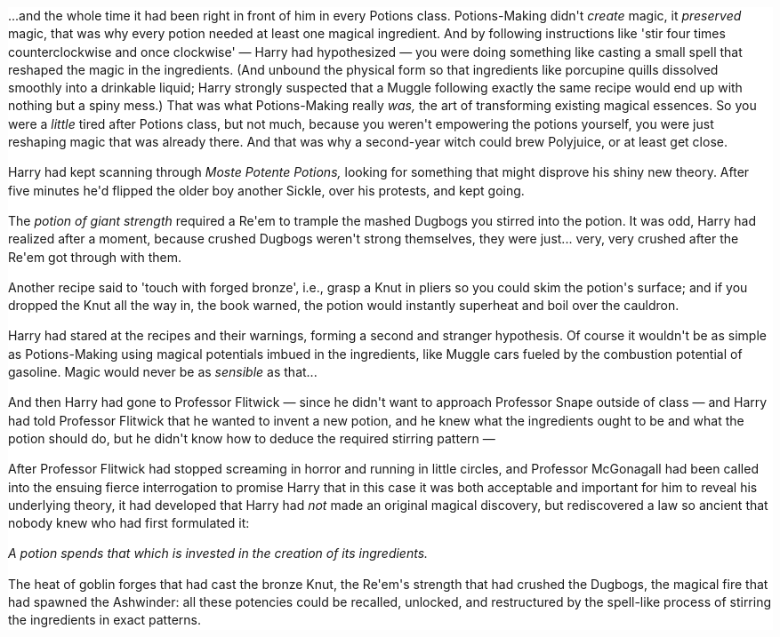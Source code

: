...and the whole time it had been right in front of him in every Potions
class. Potions-Making didn't *create* magic, it *preserved* magic, that
was why every potion needed at least one magical ingredient. And by
following instructions like 'stir four times counterclockwise and once
clockwise' — Harry had hypothesized — you were doing something like
casting a small spell that reshaped the magic in the ingredients. (And
unbound the physical form so that ingredients like porcupine quills
dissolved smoothly into a drinkable liquid; Harry strongly suspected
that a Muggle following exactly the same recipe would end up with
nothing but a spiny mess.) That was what Potions-Making really *was,*
the art of transforming existing magical essences. So you were a
*little* tired after Potions class, but not much, because you weren't
empowering the potions yourself, you were just reshaping magic that was
already there. And that was why a second-year witch could brew
Polyjuice, or at least get close.

Harry had kept scanning through *Moste Potente Potions,* looking for
something that might disprove his shiny new theory. After five minutes
he'd flipped the older boy another Sickle, over his protests, and kept
going.

The *potion of giant strength* required a Re'em to trample the mashed
Dugbogs you stirred into the potion. It was odd, Harry had realized
after a moment, because crushed Dugbogs weren't strong themselves, they
were just... very, very crushed after the Re'em got through with them.

Another recipe said to 'touch with forged bronze', i.e., grasp a Knut in
pliers so you could skim the potion's surface; and if you dropped the
Knut all the way in, the book warned, the potion would instantly
superheat and boil over the cauldron.

Harry had stared at the recipes and their warnings, forming a second and
stranger hypothesis. Of course it wouldn't be as simple as
Potions-Making using magical potentials imbued in the ingredients, like
Muggle cars fueled by the combustion potential of gasoline. Magic would
never be as *sensible* as that...

And then Harry had gone to Professor Flitwick — since he didn't want to
approach Professor Snape outside of class — and Harry had told Professor
Flitwick that he wanted to invent a new potion, and he knew what the
ingredients ought to be and what the potion should do, but he didn't
know how to deduce the required stirring pattern —

After Professor Flitwick had stopped screaming in horror and running in
little circles, and Professor McGonagall had been called into the
ensuing fierce interrogation to promise Harry that in this case it was
both acceptable and important for him to reveal his underlying theory,
it had developed that Harry had *not* made an original magical
discovery, but rediscovered a law so ancient that nobody knew who had
first formulated it:

*A potion spends that which is invested in the creation of its
ingredients.*

The heat of goblin forges that had cast the bronze Knut, the Re'em's
strength that had crushed the Dugbogs, the magical fire that had spawned
the Ashwinder: all these potencies could be recalled, unlocked, and
restructured by the spell-like process of stirring the ingredients in
exact patterns.
